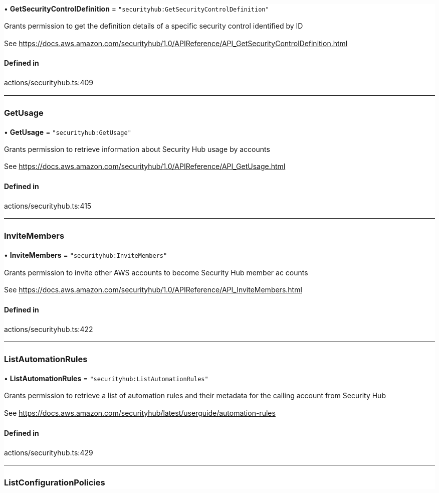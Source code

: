 • **GetSecurityControlDefinition** = ``"securityhub:GetSecurityControlDefinition"``

Grants permission to get the definition details of a specific security control
identified by ID

See https://docs.aws.amazon.com/securityhub/1.0/APIReference/API_GetSecurityControlDefinition.html

#### Defined in

actions/securityhub.ts:409

___

### GetUsage

• **GetUsage** = ``"securityhub:GetUsage"``

Grants permission to retrieve information about Security Hub usage by accounts

See https://docs.aws.amazon.com/securityhub/1.0/APIReference/API_GetUsage.html

#### Defined in

actions/securityhub.ts:415

___

### InviteMembers

• **InviteMembers** = ``"securityhub:InviteMembers"``

Grants permission to invite other AWS accounts to become Security Hub member ac
counts

See https://docs.aws.amazon.com/securityhub/1.0/APIReference/API_InviteMembers.html

#### Defined in

actions/securityhub.ts:422

___

### ListAutomationRules

• **ListAutomationRules** = ``"securityhub:ListAutomationRules"``

Grants permission to retrieve a list of automation rules and their metadata for
the calling account from Security Hub

See https://docs.aws.amazon.com/securityhub/latest/userguide/automation-rules

#### Defined in

actions/securityhub.ts:429

___

### ListConfigurationPolicies
